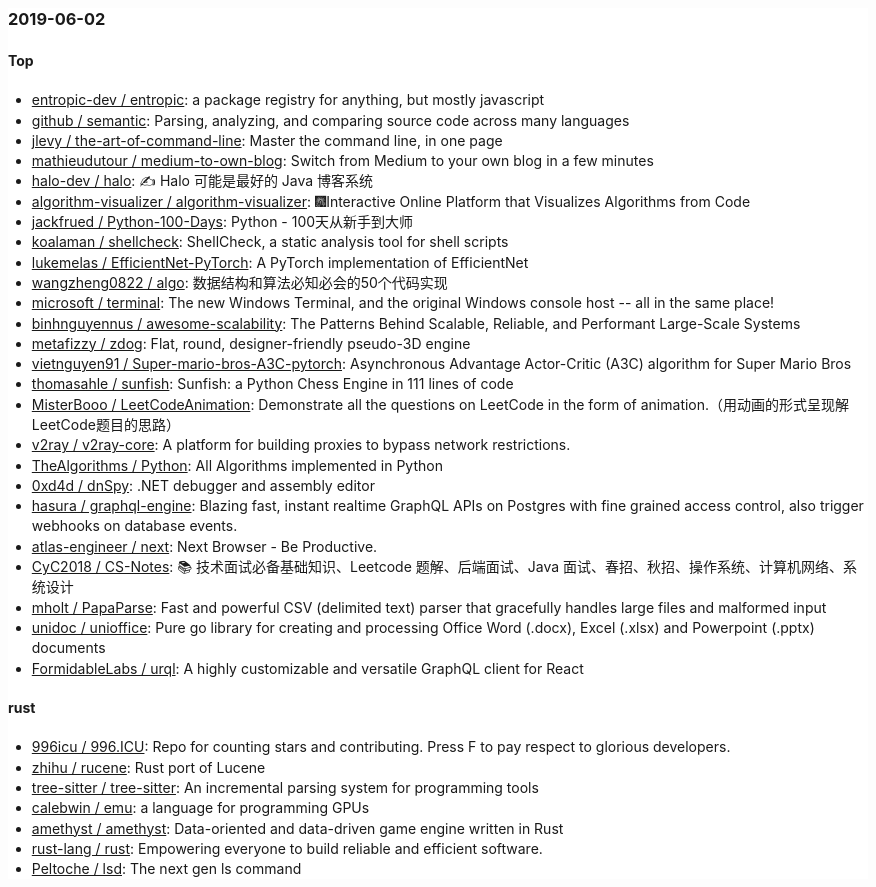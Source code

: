 ### 2019-06-02

#### Top
* [entropic-dev / entropic](https://github.com/entropic-dev/entropic): a package registry for anything, but mostly javascript
* [github / semantic](https://github.com/github/semantic): Parsing, analyzing, and comparing source code across many languages
* [jlevy / the-art-of-command-line](https://github.com/jlevy/the-art-of-command-line): Master the command line, in one page
* [mathieudutour / medium-to-own-blog](https://github.com/mathieudutour/medium-to-own-blog): Switch from Medium to your own blog in a few minutes
* [halo-dev / halo](https://github.com/halo-dev/halo): ✍ Halo 可能是最好的 Java 博客系统
* [algorithm-visualizer / algorithm-visualizer](https://github.com/algorithm-visualizer/algorithm-visualizer): 🎆Interactive Online Platform that Visualizes Algorithms from Code
* [jackfrued / Python-100-Days](https://github.com/jackfrued/Python-100-Days): Python - 100天从新手到大师
* [koalaman / shellcheck](https://github.com/koalaman/shellcheck): ShellCheck, a static analysis tool for shell scripts
* [lukemelas / EfficientNet-PyTorch](https://github.com/lukemelas/EfficientNet-PyTorch): A PyTorch implementation of EfficientNet
* [wangzheng0822 / algo](https://github.com/wangzheng0822/algo): 数据结构和算法必知必会的50个代码实现
* [microsoft / terminal](https://github.com/microsoft/terminal): The new Windows Terminal, and the original Windows console host -- all in the same place!
* [binhnguyennus / awesome-scalability](https://github.com/binhnguyennus/awesome-scalability): The Patterns Behind Scalable, Reliable, and Performant Large-Scale Systems
* [metafizzy / zdog](https://github.com/metafizzy/zdog): Flat, round, designer-friendly pseudo-3D engine
* [vietnguyen91 / Super-mario-bros-A3C-pytorch](https://github.com/vietnguyen91/Super-mario-bros-A3C-pytorch): Asynchronous Advantage Actor-Critic (A3C) algorithm for Super Mario Bros
* [thomasahle / sunfish](https://github.com/thomasahle/sunfish): Sunfish: a Python Chess Engine in 111 lines of code
* [MisterBooo / LeetCodeAnimation](https://github.com/MisterBooo/LeetCodeAnimation): Demonstrate all the questions on LeetCode in the form of animation.（用动画的形式呈现解LeetCode题目的思路）
* [v2ray / v2ray-core](https://github.com/v2ray/v2ray-core): A platform for building proxies to bypass network restrictions.
* [TheAlgorithms / Python](https://github.com/TheAlgorithms/Python): All Algorithms implemented in Python
* [0xd4d / dnSpy](https://github.com/0xd4d/dnSpy): .NET debugger and assembly editor
* [hasura / graphql-engine](https://github.com/hasura/graphql-engine): Blazing fast, instant realtime GraphQL APIs on Postgres with fine grained access control, also trigger webhooks on database events.
* [atlas-engineer / next](https://github.com/atlas-engineer/next): Next Browser - Be Productive.
* [CyC2018 / CS-Notes](https://github.com/CyC2018/CS-Notes): 📚 技术面试必备基础知识、Leetcode 题解、后端面试、Java 面试、春招、秋招、操作系统、计算机网络、系统设计
* [mholt / PapaParse](https://github.com/mholt/PapaParse): Fast and powerful CSV (delimited text) parser that gracefully handles large files and malformed input
* [unidoc / unioffice](https://github.com/unidoc/unioffice): Pure go library for creating and processing Office Word (.docx), Excel (.xlsx) and Powerpoint (.pptx) documents
* [FormidableLabs / urql](https://github.com/FormidableLabs/urql): A highly customizable and versatile GraphQL client for React

#### rust
* [996icu / 996.ICU](https://github.com/996icu/996.ICU): Repo for counting stars and contributing. Press F to pay respect to glorious developers.
* [zhihu / rucene](https://github.com/zhihu/rucene): Rust port of Lucene
* [tree-sitter / tree-sitter](https://github.com/tree-sitter/tree-sitter): An incremental parsing system for programming tools
* [calebwin / emu](https://github.com/calebwin/emu): a language for programming GPUs
* [amethyst / amethyst](https://github.com/amethyst/amethyst): Data-oriented and data-driven game engine written in Rust
* [rust-lang / rust](https://github.com/rust-lang/rust): Empowering everyone to build reliable and efficient software.
* [Peltoche / lsd](https://github.com/Peltoche/lsd): The next gen ls command